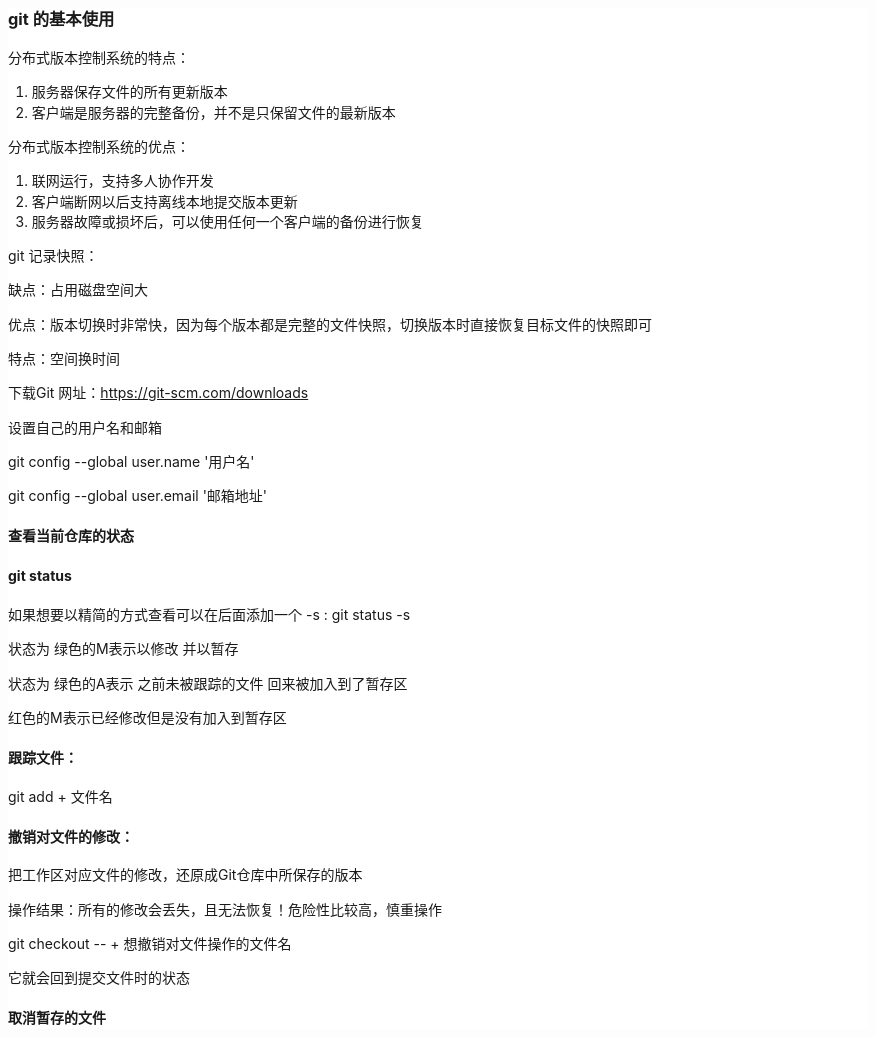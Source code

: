 ### git 的基本使用

分布式版本控制系统的特点：

1. 服务器保存文件的所有更新版本
2. 客户端是服务器的完整备份，并不是只保留文件的最新版本

分布式版本控制系统的优点：

1. 联网运行，支持多人协作开发
2. 客户端断网以后支持离线本地提交版本更新
3. 服务器故障或损坏后，可以使用任何一个客户端的备份进行恢复

git 记录快照：

缺点：占用磁盘空间大

优点：版本切换时非常快，因为每个版本都是完整的文件快照，切换版本时直接恢复目标文件的快照即可

特点：空间换时间

下载Git 网址：https://git-scm.com/downloads

设置自己的用户名和邮箱

git config --global user.name '用户名'

git config --global user.email '邮箱地址'

#### 查看当前仓库的状态 

#### git status  

如果想要以精简的方式查看可以在后面添加一个 -s : git status -s

状态为 绿色的M表示以修改 并以暂存

状态为 绿色的A表示 之前未被跟踪的文件 回来被加入到了暂存区

红色的M表示已经修改但是没有加入到暂存区



#### 跟踪文件：

 git add + 文件名



#### 撤销对文件的修改：

把工作区对应文件的修改，还原成Git仓库中所保存的版本

操作结果：所有的修改会丢失，且无法恢复！危险性比较高，慎重操作

git checkout -- + 想撤销对文件操作的文件名

它就会回到提交文件时的状态



#### 取消暂存的文件
